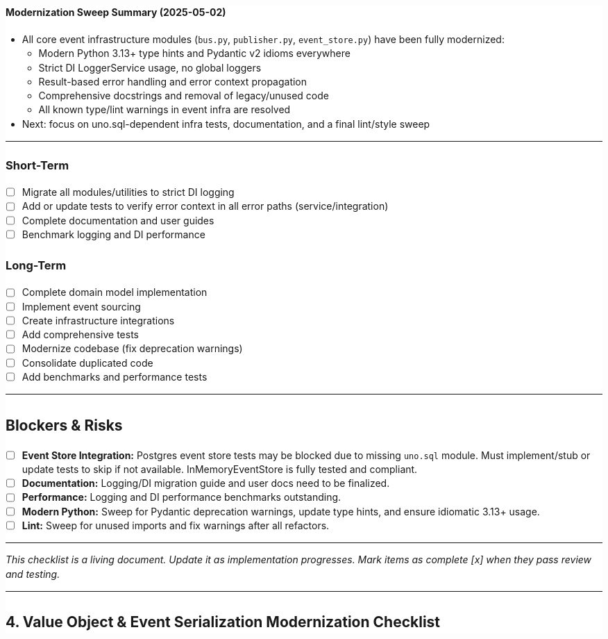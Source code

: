 
#### Modernization Sweep Summary (2025-05-02)

- All core event infrastructure modules (`bus.py`, `publisher.py`, `event_store.py`) have been fully modernized:
  - Modern Python 3.13+ type hints and Pydantic v2 idioms everywhere
  - Strict DI LoggerService usage, no global loggers
  - Result-based error handling and error context propagation
  - Comprehensive docstrings and removal of legacy/unused code
  - All known type/lint warnings in event infra are resolved
- Next: focus on uno.sql-dependent infra tests, documentation, and a final lint/style sweep

---

### Short-Term

- [ ] Migrate all modules/utilities to strict DI logging
- [ ] Add or update tests to verify error context in all error paths (service/integration)
- [ ] Complete documentation and user guides
- [ ] Benchmark logging and DI performance

### Long-Term

- [ ] Complete domain model implementation
- [ ] Implement event sourcing
- [ ] Create infrastructure integrations
- [ ] Add comprehensive tests
- [ ] Modernize codebase (fix deprecation warnings)
- [ ] Consolidate duplicated code
- [ ] Add benchmarks and performance tests

---

## Blockers & Risks

- [ ] **Event Store Integration:** Postgres event store tests may be blocked due to missing `uno.sql` module. Must implement/stub or update tests to skip if not available. InMemoryEventStore is fully tested and compliant.
- [ ] **Documentation:** Logging/DI migration guide and user docs need to be finalized.
- [ ] **Performance:** Logging and DI performance benchmarks outstanding.
- [ ] **Modern Python:** Sweep for Pydantic deprecation warnings, update type hints, and ensure idiomatic 3.13+ usage.
- [ ] **Lint:** Sweep for unused imports and fix warnings after all refactors.

---

_This checklist is a living document. Update it as implementation progresses. Mark items as complete [x] when they pass review and testing._

---

## 4. Value Object & Event Serialization Modernization Checklist
